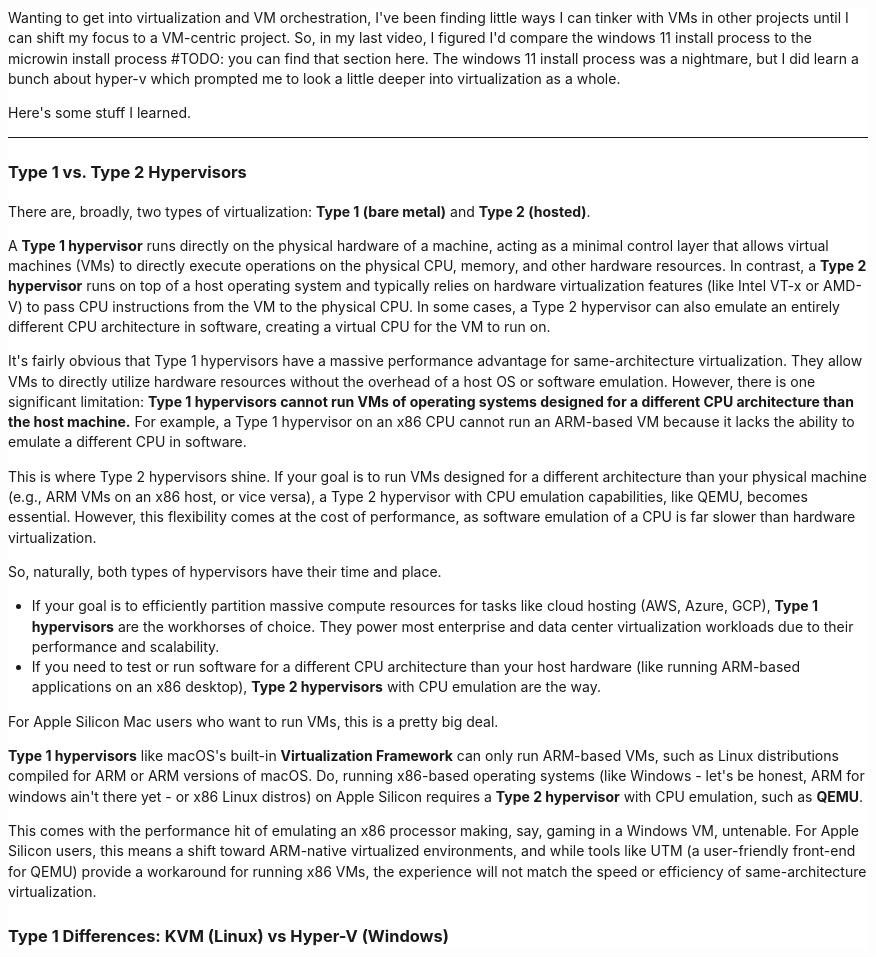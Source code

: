 Wanting to get into virtualization and VM orchestration, I've been finding little ways I can tinker with VMs in other projects until I can shift my focus to a VM-centric project. So, in my last video, I figured I'd compare the windows 11 install process to the microwin install process #TODO: you can find that section here. The windows 11 install process was a nightmare, but I did learn a bunch about hyper-v which prompted me to look a little deeper into virtualization as a whole. 

Here's some stuff I learned.

---

### **Type 1 vs. Type 2 Hypervisors**

There are, broadly, two types of virtualization: **Type 1 (bare metal)** and **Type 2 (hosted)**. 

A **Type 1 hypervisor** runs directly on the physical hardware of a machine, acting as a minimal control layer that allows virtual machines (VMs) to directly execute operations on the physical CPU, memory, and other hardware resources. In contrast, a **Type 2 hypervisor** runs on top of a host operating system and typically relies on hardware virtualization features (like Intel VT-x or AMD-V) to pass CPU instructions from the VM to the physical CPU. In some cases, a Type 2 hypervisor can also emulate an entirely different CPU architecture in software, creating a virtual CPU for the VM to run on.

It's fairly obvious that Type 1 hypervisors have a massive performance advantage for same-architecture virtualization. They allow VMs to directly utilize hardware resources without the overhead of a host OS or software emulation. However, there is one significant limitation: **Type 1 hypervisors cannot run VMs of operating systems designed for a different CPU architecture than the host machine.** For example, a Type 1 hypervisor on an x86 CPU cannot run an ARM-based VM because it lacks the ability to emulate a different CPU in software.

This is where Type 2 hypervisors shine. If your goal is to run VMs designed for a different architecture than your physical machine (e.g., ARM VMs on an x86 host, or vice versa), a Type 2 hypervisor with CPU emulation capabilities, like QEMU, becomes essential. However, this flexibility comes at the cost of performance, as software emulation of a CPU is far slower than hardware virtualization.

So, naturally, both types of hypervisors have their time and place.

- If your goal is to efficiently partition massive compute resources for tasks like cloud hosting (AWS, Azure, GCP), **Type 1 hypervisors** are the workhorses of choice. They power most enterprise and data center virtualization workloads due to their performance and scalability.
- If you need to test or run software for a different CPU architecture than your host hardware (like running ARM-based applications on an x86 desktop), **Type 2 hypervisors** with CPU emulation are the way.

For Apple Silicon Mac users who want to run VMs, this is a pretty big deal.

**Type 1 hypervisors** like macOS's built-in **Virtualization Framework** can only run ARM-based VMs, such as Linux distributions compiled for ARM or ARM versions of macOS. Do, running x86-based operating systems (like Windows - let's be honest, ARM for windows ain't there yet - or x86 Linux distros) on Apple Silicon requires a **Type 2 hypervisor** with CPU emulation, such as **QEMU**. 

This comes with the performance hit of emulating an x86 processor making, say, gaming in a Windows VM, untenable. For Apple Silicon users, this means a shift toward ARM-native virtualized environments, and while tools like UTM (a user-friendly front-end for QEMU) provide a workaround for running x86 VMs, the experience will not match the speed or efficiency of same-architecture virtualization.

### Type 1 Differences: KVM (Linux) vs Hyper-V (Windows)
